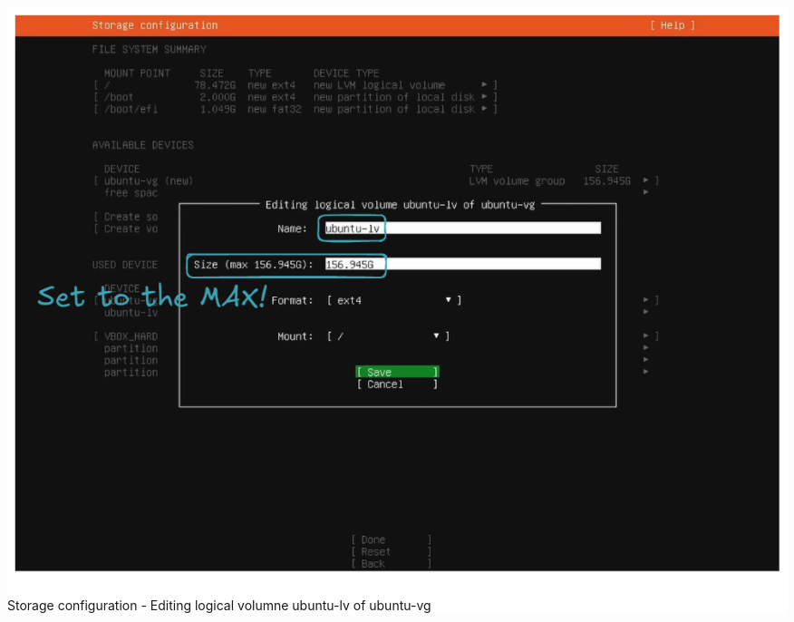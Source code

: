   ![Storage configuration - Editing logical volumne ubuntu-lv of ubuntu-vg](image-12.png)
  <figcaption>Storage configuration - Editing logical volumne ubuntu-lv of ubuntu-vg</figcaption>
</figure>

<figure markdown="span">